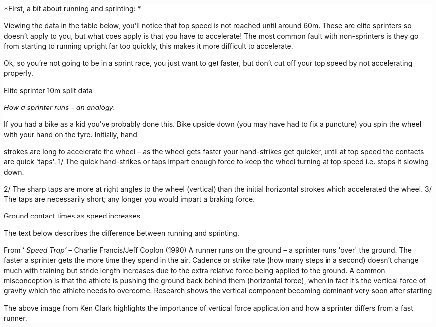 *First, a bit about running and sprinting: *



Viewing the data in the table below, you’ll notice that top speed is not reached until around 60m. These are elite sprinters so doesn’t apply to you, but what does apply is that you have to accelerate\! The most common fault with non-sprinters is they go from starting to running upright far too quickly, this makes it more difficult to accelerate.

Ok, so you’re not going to be in a sprint race, you just want to get faster, but don’t cut off your top speed by not accelerating properly.





Elite sprinter 10m split data



*How a sprinter runs - an analogy*:



If you had a bike as a kid you've probably done this. Bike upside down \(you may have had to fix a puncture\) you spin the wheel with your hand on the tyre. Initially, hand





strokes are long to accelerate the wheel – as the wheel gets faster your hand-strikes get quicker, until at top speed the contacts are quick 'taps'. 1/ The quick hand-strikes or taps impart enough force to keep the wheel turning at top speed i.e. stops it slowing down.

2/ The sharp taps are more at right angles to the wheel \(vertical\) than the initial horizontal strokes which accelerated the wheel. 3/ The taps are necessarily short; any longer you would impart a braking force.





Ground contact times as speed increases.



The text below describes the difference between running and sprinting.





From ‘ *Speed Trap’* – Charlie Francis/Jeff Coplon \(1990\) A runner runs on the ground – a sprinter runs 'over' the ground. The faster a sprinter gets the more time they spend in the air. Cadence or strike rate \(how many steps in a second\) doesn’t change much with training but stride length increases due to the extra relative force being applied to the ground. A common misconception is that the athlete is pushing the ground back behind them \(horizontal force\), when in fact it’s the vertical force of gravity which the athlete needs to overcome. Research shows the vertical component becoming dominant very soon after starting





The above image from Ken Clark highlights the importance of vertical force application and how a sprinter differs from a fast runner.


